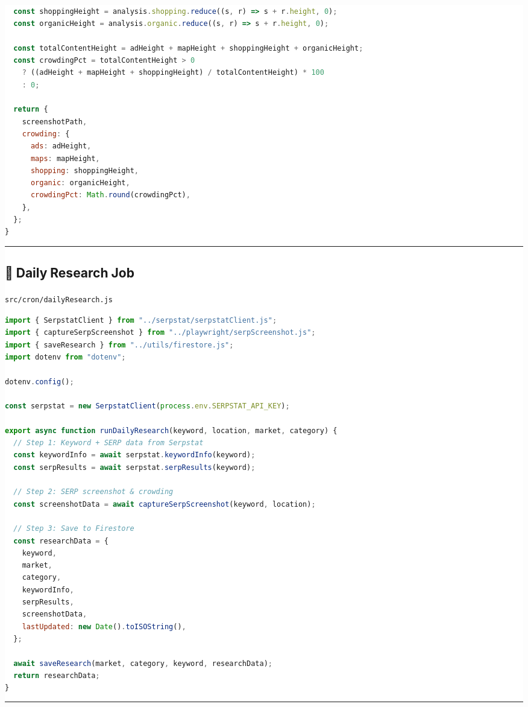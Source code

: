 ```js
  const shoppingHeight = analysis.shopping.reduce((s, r) => s + r.height, 0);
  const organicHeight = analysis.organic.reduce((s, r) => s + r.height, 0);

  const totalContentHeight = adHeight + mapHeight + shoppingHeight + organicHeight;
  const crowdingPct = totalContentHeight > 0
    ? ((adHeight + mapHeight + shoppingHeight) / totalContentHeight) * 100
    : 0;

  return {
    screenshotPath,
    crowding: {
      ads: adHeight,
      maps: mapHeight,
      shopping: shoppingHeight,
      organic: organicHeight,
      crowdingPct: Math.round(crowdingPct),
    },
  };
}
```

---

## 🔄 Daily Research Job

`src/cron/dailyResearch.js`

```js
import { SerpstatClient } from "../serpstat/serpstatClient.js";
import { captureSerpScreenshot } from "../playwright/serpScreenshot.js";
import { saveResearch } from "../utils/firestore.js";
import dotenv from "dotenv";

dotenv.config();

const serpstat = new SerpstatClient(process.env.SERPSTAT_API_KEY);

export async function runDailyResearch(keyword, location, market, category) {
  // Step 1: Keyword + SERP data from Serpstat
  const keywordInfo = await serpstat.keywordInfo(keyword);
  const serpResults = await serpstat.serpResults(keyword);

  // Step 2: SERP screenshot & crowding
  const screenshotData = await captureSerpScreenshot(keyword, location);

  // Step 3: Save to Firestore
  const researchData = {
    keyword,
    market,
    category,
    keywordInfo,
    serpResults,
    screenshotData,
    lastUpdated: new Date().toISOString(),
  };

  await saveResearch(market, category, keyword, researchData);
  return researchData;
}
```

---